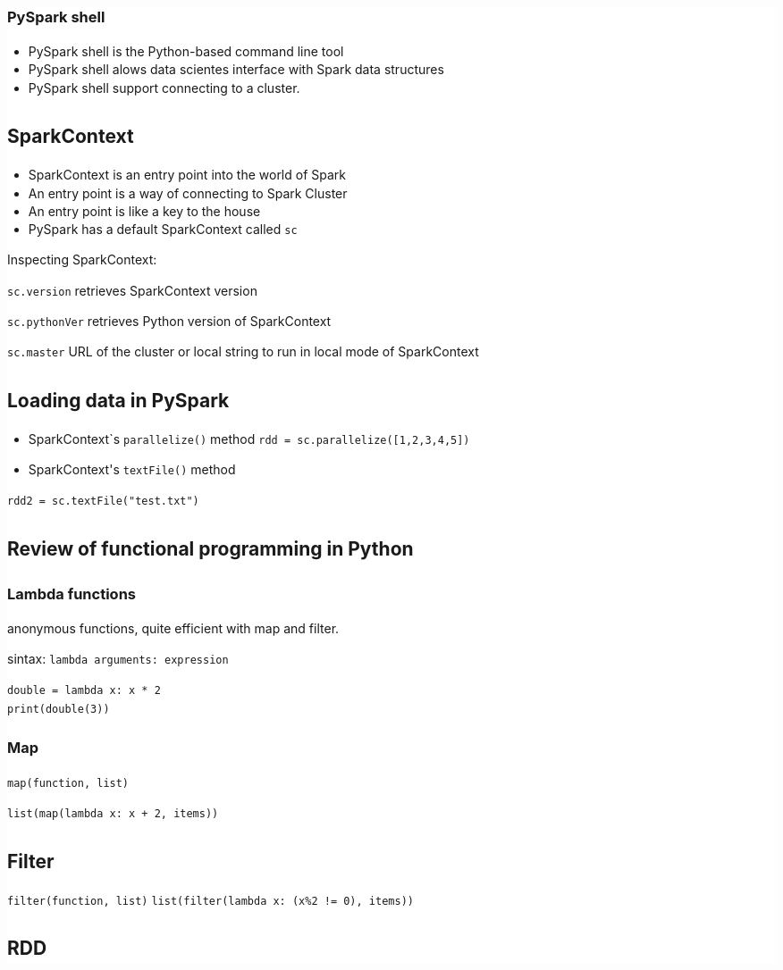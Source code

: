 ### PySpark shell
- PySpark shell is the Python-based command line tool
- PySpark shell alows data scientes interface with Spark data structures
- PySpark shell support connecting to a cluster.

## SparkContext

- SparkContext is an entry point into the world of Spark
- An entry point is a way of connecting to Spark Cluster
- An entry point is like a key to the house
- PySpark has a default SparkContext called `sc`

Inspecting SparkContext:

`sc.version` retrieves SparkContext version

`sc.pythonVer` retrieves Python version of SparkContext

`sc.master` URL of the cluster or local string to run in local mode of SparkContext

## Loading data in PySpark

- SparkContext\`s `parallelize()` method
`rdd = sc.parallelize([1,2,3,4,5])`

- SparkContext's `textFile()` method

`rdd2 = sc.textFile("test.txt")`


## Review of functional programming in Python

### Lambda functions

anonymous functions, quite efficient with map and filter.

sintax: `lambda arguments: expression`

```
double = lambda x: x * 2
print(double(3))
```

### Map

`map(function, list)`

`list(map(lambda x: x + 2, items))`

## Filter

`filter(function, list)`
`list(filter(lambda x: (x%2 != 0), items))`

## RDD
